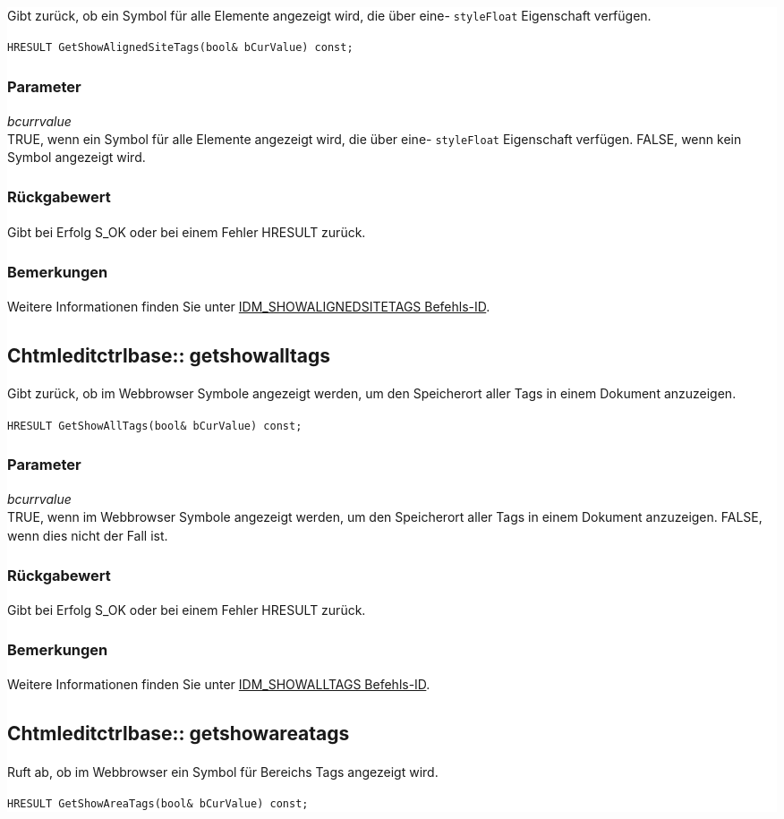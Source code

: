 Gibt zurück, ob ein Symbol für alle Elemente angezeigt wird, die über eine- `styleFloat` Eigenschaft verfügen.

```
HRESULT GetShowAlignedSiteTags(bool& bCurValue) const;
```

### <a name="parameters"></a>Parameter

*bcurrvalue*<br/>
TRUE, wenn ein Symbol für alle Elemente angezeigt wird, die über eine- `styleFloat` Eigenschaft verfügen. FALSE, wenn kein Symbol angezeigt wird.

### <a name="return-value"></a>Rückgabewert

Gibt bei Erfolg S_OK oder bei einem Fehler HRESULT zurück.

### <a name="remarks"></a>Bemerkungen

Weitere Informationen finden Sie unter [IDM_SHOWALIGNEDSITETAGS Befehls-ID](/previous-versions/aa769947\(v=vs.85\)).

## <a name="chtmleditctrlbasegetshowalltags"></a><a name="getshowalltags"></a> Chtmleditctrlbase:: getshowalltags

Gibt zurück, ob im Webbrowser Symbole angezeigt werden, um den Speicherort aller Tags in einem Dokument anzuzeigen.

```
HRESULT GetShowAllTags(bool& bCurValue) const;
```

### <a name="parameters"></a>Parameter

*bcurrvalue*<br/>
TRUE, wenn im Webbrowser Symbole angezeigt werden, um den Speicherort aller Tags in einem Dokument anzuzeigen. FALSE, wenn dies nicht der Fall ist.

### <a name="return-value"></a>Rückgabewert

Gibt bei Erfolg S_OK oder bei einem Fehler HRESULT zurück.

### <a name="remarks"></a>Bemerkungen

Weitere Informationen finden Sie unter [IDM_SHOWALLTAGS Befehls-ID](/previous-versions/aa769948\(v=vs.85\)).

## <a name="chtmleditctrlbasegetshowareatags"></a><a name="getshowareatags"></a> Chtmleditctrlbase:: getshowareatags

Ruft ab, ob im Webbrowser ein Symbol für Bereichs Tags angezeigt wird.

```
HRESULT GetShowAreaTags(bool& bCurValue) const;
```

